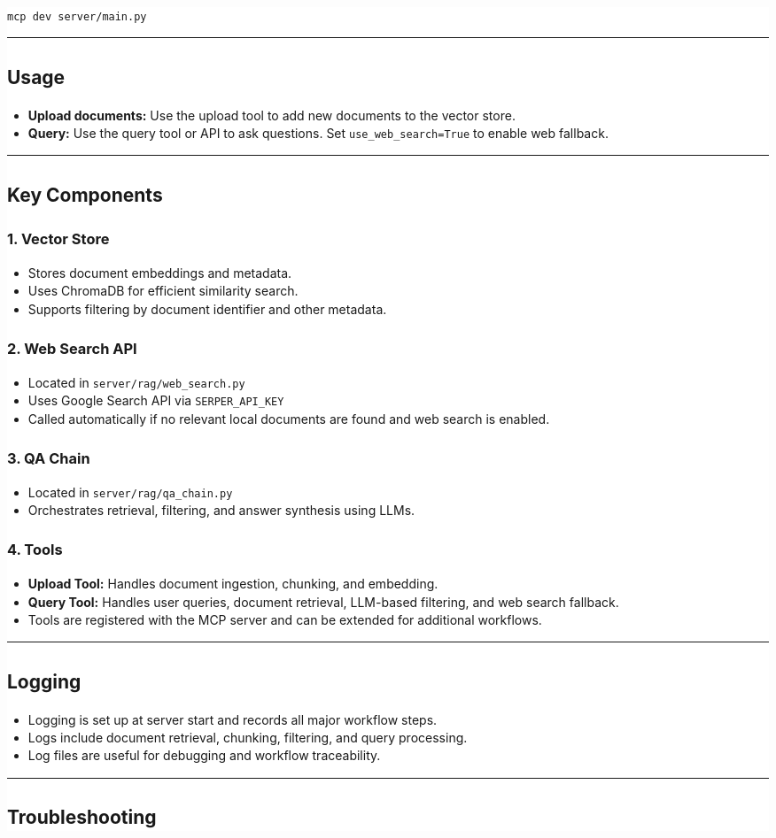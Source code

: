 ```sh
mcp dev server/main.py
```

---

## Usage

- **Upload documents:** Use the upload tool to add new documents to the vector store.
- **Query:** Use the query tool or API to ask questions. Set `use_web_search=True` to enable web fallback.

---

## Key Components

### 1. Vector Store

- Stores document embeddings and metadata.
- Uses ChromaDB for efficient similarity search.
- Supports filtering by document identifier and other metadata.

### 2. Web Search API

- Located in `server/rag/web_search.py`
- Uses Google Search API via `SERPER_API_KEY`
- Called automatically if no relevant local documents are found and web search is enabled.

### 3. QA Chain

- Located in `server/rag/qa_chain.py`
- Orchestrates retrieval, filtering, and answer synthesis using LLMs.

### 4. Tools

- **Upload Tool:** Handles document ingestion, chunking, and embedding.
- **Query Tool:** Handles user queries, document retrieval, LLM-based filtering, and web search fallback.
- Tools are registered with the MCP server and can be extended for additional workflows.

---

## Logging

- Logging is set up at server start and records all major workflow steps.
- Logs include document retrieval, chunking, filtering, and query processing.
- Log files are useful for debugging and workflow traceability.

---

## Troubleshooting
